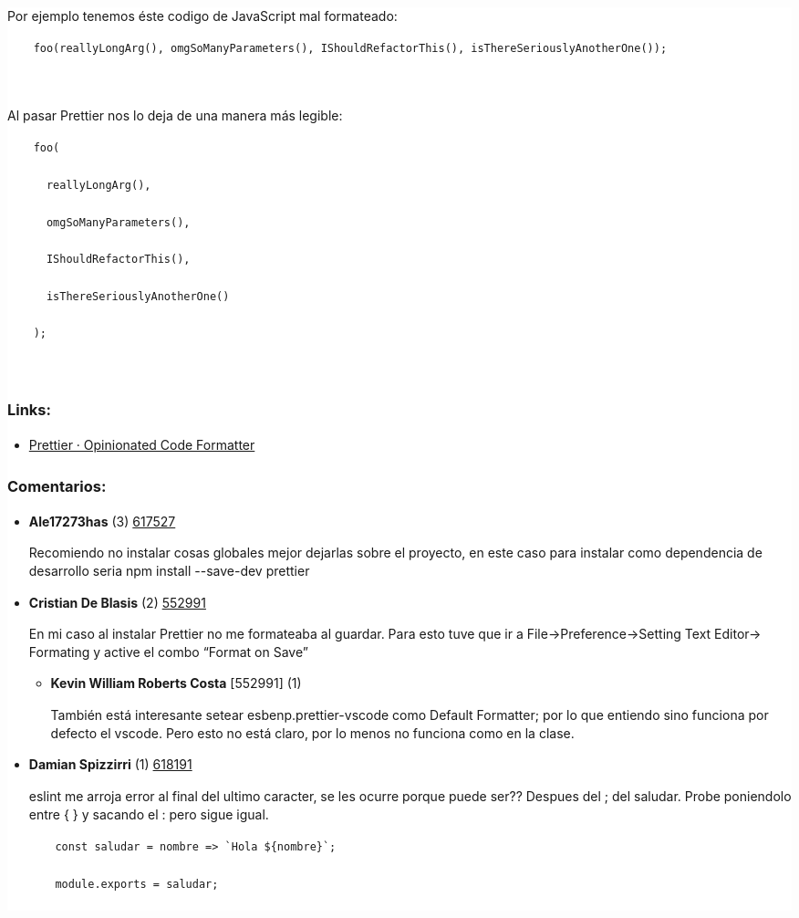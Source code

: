 

Por ejemplo tenemos éste codigo de JavaScript mal formateado:
``` 
    foo(reallyLongArg(), omgSoManyParameters(), IShouldRefactorThis(), isThereSeriouslyAnotherOne());

    
```

Al pasar Prettier nos lo deja de una manera más legible:
``` 
    foo(

      reallyLongArg(),

      omgSoManyParameters(),

      IShouldRefactorThis(),

      isThereSeriouslyAnotherOne()

    );

    
```

### Links:

* [Prettier · Opinionated Code Formatter](https://prettier.io)

### Comentarios:

* **Ale17273has** (3) [617527](https://platzi.com/comentario/617527/) 

	Recomiendo no instalar cosas globales mejor dejarlas sobre el proyecto, en este caso para instalar como dependencia de desarrollo seria npm install --save-dev prettier

* **Cristian De Blasis** (2) [552991](https://platzi.com/comentario/552991/) 

	En mi caso al instalar Prettier no me formateaba al guardar. Para esto tuve que ir a File->Preference->Setting Text Editor-> Formating y active el combo “Format on Save”

	* **Kevin William Roberts Costa** [552991] (1)

		También está interesante setear esbenp.prettier-vscode como Default Formatter; por lo que entiendo sino funciona por defecto el vscode. Pero esto no está claro, por lo menos no funciona como en la clase.

* **Damian Spizzirri** (1) [618191](https://platzi.com/comentario/618191/) 

	eslint me arroja error al final del ultimo caracter, se les ocurre porque puede ser?? Despues del ; del saludar. Probe poniendolo entre { } y sacando el : pero sigue igual.
	``` 
	    const saludar = nombre => `Hola ${nombre}`;
	    
	    module.exports = saludar;
	    
